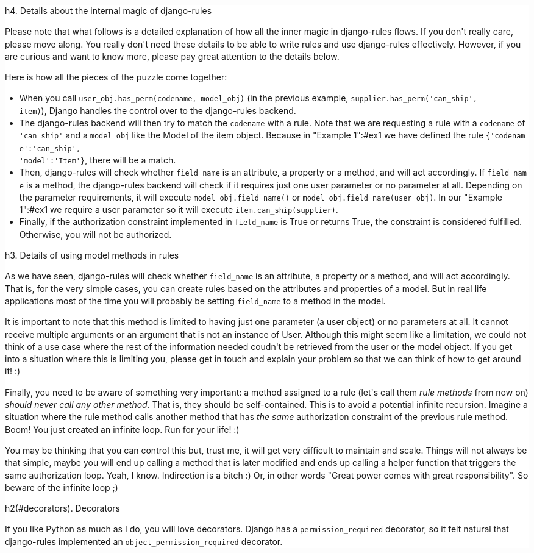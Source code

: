 h4. Details about the internal magic of django-rules

Please note that what follows is a detailed explanation of how all the inner magic in django-rules flows. If you don't really care, please move along. You really don't need these details to be able to write rules and use django-rules effectively. However, if you are curious and want to know more, please pay great attention to the details below.

Here is how all the pieces of the puzzle come together:
* When you call <code>user_obj.has_perm(codename, model_obj)</code> (in the previous example, <code>supplier.has_perm('can_ship', item)</code>), Django handles the control over to the django-rules backend.
* The django-rules backend will then try to match the <code>codename</code> with a rule. Note that we are requesting a rule with a <code>codename</code> of <code>'can_ship'</code> and a <code>model_obj</code> like the Model of the item object. Because in "Example 1":#ex1 we have defined the rule <code>{'codename':'can_ship', 'model':'Item'}</code>, there will be a match.
* Then, django-rules will check whether <code>field_name</code> is an attribute, a property or a method, and will act accordingly. If <code>field_name</code> is a method, the django-rules backend will check if it requires just one user parameter or no parameter at all. Depending on the parameter requirements, it will execute <code>model_obj.field_name()</code> or <code>model_obj.field_name(user_obj)</code>. In our "Example 1":#ex1 we require a user parameter so it will execute <code>item.can_ship(supplier)</code>.
* Finally, if the authorization constraint implemented in <code>field_name</code> is True or returns True, the constraint is considered fulfilled. Otherwise, you will not be authorized.


h3. Details of using model methods in rules

As we have seen, django-rules will check whether <code>field_name</code> is an attribute, a property or a method, and will act accordingly. That is, for the very simple cases, you can create rules based on the attributes and properties of a model. But in real life applications most of the time you will probably be setting <code>field_name</code> to a method in the model.

It is important to note that this method is limited to having just one parameter (a user object) or no parameters at all. It cannot receive multiple arguments or an argument that is not an instance of User. Although this might seem like a limitation, we could not think of a use case where the rest of the information needed coudn't be retrieved from the user or the model object. If you get into a situation where this is limiting you, please get in touch and explain your problem so that we can think of how to get around it! :)

Finally, you need to be aware of something very important: a method assigned to a rule (let's call them _rule methods_ from now on) *should never call any other method*. That is, they should be self-contained. This is to avoid a potential infinite recursion. Imagine a situation where the rule method calls another method that has _the same_ authorization constraint of the previous rule method. Boom! You just created an infinite loop. Run for your life! :)

You may be thinking that you can control this but, trust me, it will get very difficult to maintain and scale. Things will not always be that simple, maybe you will end up calling a method that is later modified and ends up calling a helper function that triggers the same authorization loop. Yeah, I know. Indirection is a bitch :) Or, in other words "Great power comes with great responsibility". So beware of the infinite loop ;)


h2(#decorators). Decorators

If you like Python as much as I do, you will love decorators. Django has a <code>permission_required</code> decorator, so it felt natural that django-rules implemented an <code>object_permission_required</code> decorator.
